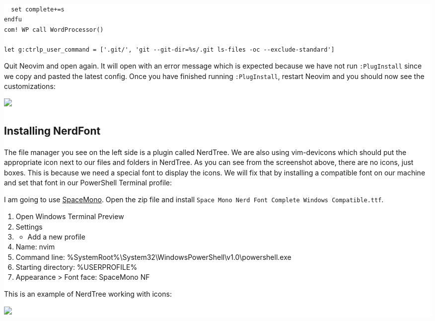 ```vim
  set complete+=s
endfu
com! WP call WordProcessor()

let g:ctrlp_user_command = ['.git/', 'git --git-dir=%s/.git ls-files -oc --exclude-standard']
```

Quit Neovim and open again. It will open with an error message which is expected because we have not run `:PlugInstall` since we copy and pasted the latest config. Once you have finished running `:PlugInstall`, restart Neovim and you should now see the customizations:

![](/assets/nvim-with-customizations-but-no-icons.png)

## Installing NerdFont

The file manager you see on the left side is a plugin called NerdTree. We are also using vim-devicons which should put the appropriate icon next to our files and folders in NerdTree. As you can see from the screenshot above, there are no icons, just boxes. This is because we need a special font to display the icons. We will fix that by installing a compatible font on our machine and set that font in our PowerShell Terminal profile:

I am going to use [SpaceMono](https://www.nerdfonts.com/font-downloads). Open the zip file and install `Space Mono Nerd Font Complete Windows Compatible.ttf`.

1. Open Windows Terminal Preview
2. Settings
3. + Add a new profile
4. Name: nvim
5. Command line: %SystemRoot%\System32\WindowsPowerShell\v1.0\powershell.exe
6. Starting directory: %USERPROFILE%
7. Appearance > Font face: SpaceMono NF

This is an example of NerdTree working with icons:

![](/assets/nvim-nerdtree-icons.png)
